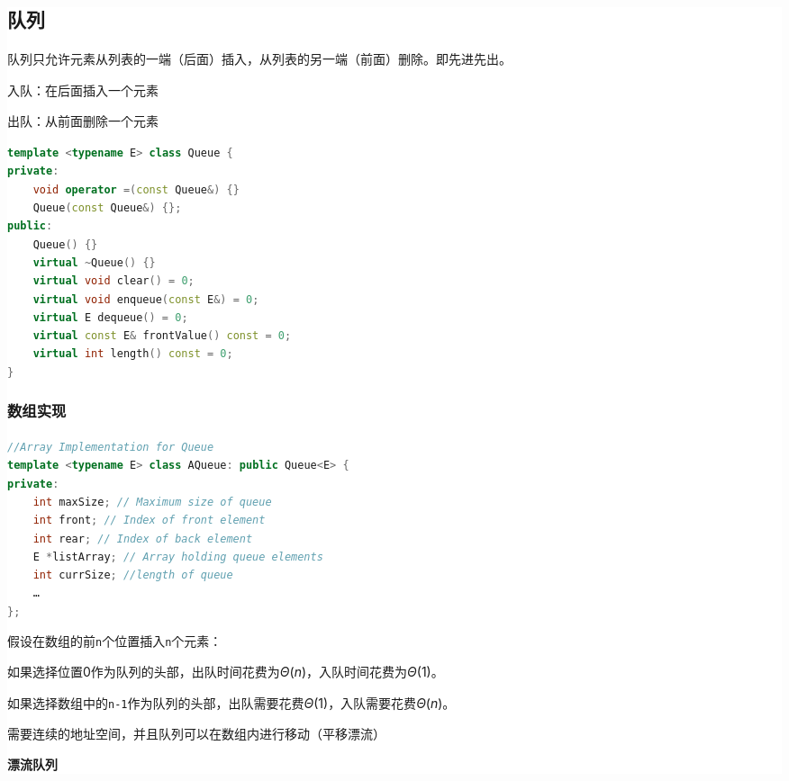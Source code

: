 ## 队列

队列只允许元素从列表的一端（后面）插入，从列表的另一端（前面）删除。即先进先出。

入队：在后面插入一个元素 

出队：从前面删除一个元素



```cpp
template <typename E> class Queue {
private:
    void operator =(const Queue&) {}
    Queue(const Queue&) {};
public:
    Queue() {}
    virtual ~Queue() {}
    virtual void clear() = 0;
    virtual void enqueue(const E&) = 0;
    virtual E dequeue() = 0;
    virtual const E& frontValue() const = 0;
    virtual int length() const = 0;
}

```



### 数组实现

```cpp
//Array Implementation for Queue
template <typename E> class AQueue: public Queue<E> {
private:
    int maxSize; // Maximum size of queue
    int front; // Index of front element
    int rear; // Index of back element
    E *listArray; // Array holding queue elements
    int currSize; //length of queue
    …
};

```



假设在数组的前`n`个位置插入`n`个元素：

如果选择位置0作为队列的头部，出队时间花费为$\Theta(n)$，入队时间花费为$\Theta(1)$。

如果选择数组中的`n-1`作为队列的头部，出队需要花费$\Theta(1)$，入队需要花费$\Theta(n)$。

需要连续的地址空间，并且队列可以在数组内进行移动（平移漂流）



**漂流队列**
